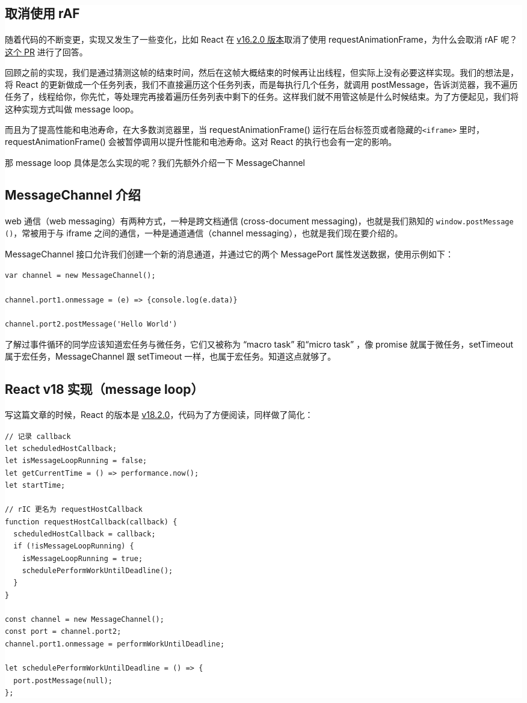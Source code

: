 取消使用 rAF
--------

随着代码的不断变更，实现又发生了一些变化，比如 React 在 [v16.2.0 版本](https://link.juejin.cn?target=https%3A%2F%2Fgithub.com%2Ffacebook%2Freact%2Fblob%2Fv16.12.0%2Fpackages%2Fscheduler%2Fsrc%2Fforks%2FSchedulerHostConfig.default.js "https://github.com/facebook/react/blob/v16.12.0/packages/scheduler/src/forks/SchedulerHostConfig.default.js")取消了使用 requestAnimationFrame，为什么会取消 rAF 呢？[这个 PR](https://link.juejin.cn?target=https%3A%2F%2Fgithub.com%2Ffacebook%2Freact%2Fpull%2F16214 "https://github.com/facebook/react/pull/16214") 进行了回答。

回顾之前的实现，我们是通过猜测这帧的结束时间，然后在这帧大概结束的时候再让出线程，但实际上没有必要这样实现。我们的想法是，将 React 的更新做成一个任务列表，我们不直接遍历这个任务列表，而是每执行几个任务，就调用 postMessage，告诉浏览器，我不遍历任务了，线程给你，你先忙，等处理完再接着遍历任务列表中剩下的任务。这样我们就不用管这帧是什么时候结束。为了方便起见，我们将这种实现方式叫做 message loop。

而且为了提高性能和电池寿命，在大多数浏览器里，当 requestAnimationFrame() 运行在后台标签页或者隐藏的`<iframe>` 里时，requestAnimationFrame() 会被暂停调用以提升性能和电池寿命。这对 React 的执行也会有一定的影响。

那 message loop 具体是怎么实现的呢？我们先额外介绍一下 MessageChannel

MessageChannel 介绍
-----------------

web 通信（web messaging）有两种方式，一种是跨文档通信 (cross-document messaging)，也就是我们熟知的 `window.postMessage()`，常被用于与 iframe 之间的通信，一种是通道通信（channel messaging），也就是我们现在要介绍的。

MessageChannel 接口允许我们创建一个新的消息通道，并通过它的两个 MessagePort 属性发送数据，使用示例如下：

```
var channel = new MessageChannel();

channel.port1.onmessage = (e) => {console.log(e.data)}

channel.port2.postMessage('Hello World')
```

了解过事件循环的同学应该知道宏任务与微任务，它们又被称为 “macro task” 和“micro task” ，像 promise 就属于微任务，setTimeout 属于宏任务，MessageChannel 跟 setTimeout 一样，也属于宏任务。知道这点就够了。

React v18 实现（message loop）
--------------------------

写这篇文章的时候，React 的版本是 [v18.2.0](https://link.juejin.cn?target=https%3A%2F%2Fgithub.com%2Ffacebook%2Freact%2Fblob%2Fv18.2.0%2Fpackages%2Fscheduler%2Fsrc%2Fforks%2FScheduler.js "https://github.com/facebook/react/blob/v18.2.0/packages/scheduler/src/forks/Scheduler.js")，代码为了方便阅读，同样做了简化：

```
// 记录 callback
let scheduledHostCallback;
let isMessageLoopRunning = false;
let getCurrentTime = () => performance.now();
let startTime;

// rIC 更名为 requestHostCallback
function requestHostCallback(callback) {
  scheduledHostCallback = callback;
  if (!isMessageLoopRunning) {
    isMessageLoopRunning = true;
    schedulePerformWorkUntilDeadline();
  }
}

const channel = new MessageChannel();
const port = channel.port2;
channel.port1.onmessage = performWorkUntilDeadline;

let schedulePerformWorkUntilDeadline = () => {
  port.postMessage(null);
};

```